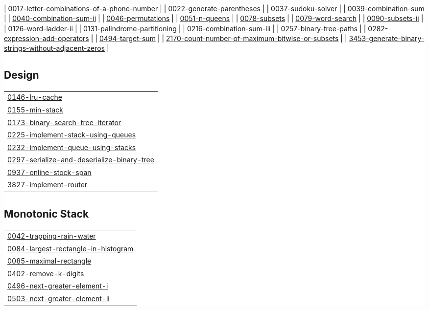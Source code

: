 | [0017-letter-combinations-of-a-phone-number](https://github.com/divya-36736/dsa/tree/master/0017-letter-combinations-of-a-phone-number) |
| [0022-generate-parentheses](https://github.com/divya-36736/dsa/tree/master/0022-generate-parentheses) |
| [0037-sudoku-solver](https://github.com/divya-36736/dsa/tree/master/0037-sudoku-solver) |
| [0039-combination-sum](https://github.com/divya-36736/dsa/tree/master/0039-combination-sum) |
| [0040-combination-sum-ii](https://github.com/divya-36736/dsa/tree/master/0040-combination-sum-ii) |
| [0046-permutations](https://github.com/divya-36736/dsa/tree/master/0046-permutations) |
| [0051-n-queens](https://github.com/divya-36736/dsa/tree/master/0051-n-queens) |
| [0078-subsets](https://github.com/divya-36736/dsa/tree/master/0078-subsets) |
| [0079-word-search](https://github.com/divya-36736/dsa/tree/master/0079-word-search) |
| [0090-subsets-ii](https://github.com/divya-36736/dsa/tree/master/0090-subsets-ii) |
| [0126-word-ladder-ii](https://github.com/divya-36736/dsa/tree/master/0126-word-ladder-ii) |
| [0131-palindrome-partitioning](https://github.com/divya-36736/dsa/tree/master/0131-palindrome-partitioning) |
| [0216-combination-sum-iii](https://github.com/divya-36736/dsa/tree/master/0216-combination-sum-iii) |
| [0257-binary-tree-paths](https://github.com/divya-36736/dsa/tree/master/0257-binary-tree-paths) |
| [0282-expression-add-operators](https://github.com/divya-36736/dsa/tree/master/0282-expression-add-operators) |
| [0494-target-sum](https://github.com/divya-36736/dsa/tree/master/0494-target-sum) |
| [2170-count-number-of-maximum-bitwise-or-subsets](https://github.com/divya-36736/dsa/tree/master/2170-count-number-of-maximum-bitwise-or-subsets) |
| [3453-generate-binary-strings-without-adjacent-zeros](https://github.com/divya-36736/dsa/tree/master/3453-generate-binary-strings-without-adjacent-zeros) |
## Design
|  |
| ------- |
| [0146-lru-cache](https://github.com/divya-36736/dsa/tree/master/0146-lru-cache) |
| [0155-min-stack](https://github.com/divya-36736/dsa/tree/master/0155-min-stack) |
| [0173-binary-search-tree-iterator](https://github.com/divya-36736/dsa/tree/master/0173-binary-search-tree-iterator) |
| [0225-implement-stack-using-queues](https://github.com/divya-36736/dsa/tree/master/0225-implement-stack-using-queues) |
| [0232-implement-queue-using-stacks](https://github.com/divya-36736/dsa/tree/master/0232-implement-queue-using-stacks) |
| [0297-serialize-and-deserialize-binary-tree](https://github.com/divya-36736/dsa/tree/master/0297-serialize-and-deserialize-binary-tree) |
| [0937-online-stock-span](https://github.com/divya-36736/dsa/tree/master/0937-online-stock-span) |
| [3827-implement-router](https://github.com/divya-36736/dsa/tree/master/3827-implement-router) |
## Monotonic Stack
|  |
| ------- |
| [0042-trapping-rain-water](https://github.com/divya-36736/dsa/tree/master/0042-trapping-rain-water) |
| [0084-largest-rectangle-in-histogram](https://github.com/divya-36736/dsa/tree/master/0084-largest-rectangle-in-histogram) |
| [0085-maximal-rectangle](https://github.com/divya-36736/dsa/tree/master/0085-maximal-rectangle) |
| [0402-remove-k-digits](https://github.com/divya-36736/dsa/tree/master/0402-remove-k-digits) |
| [0496-next-greater-element-i](https://github.com/divya-36736/dsa/tree/master/0496-next-greater-element-i) |
| [0503-next-greater-element-ii](https://github.com/divya-36736/dsa/tree/master/0503-next-greater-element-ii) |